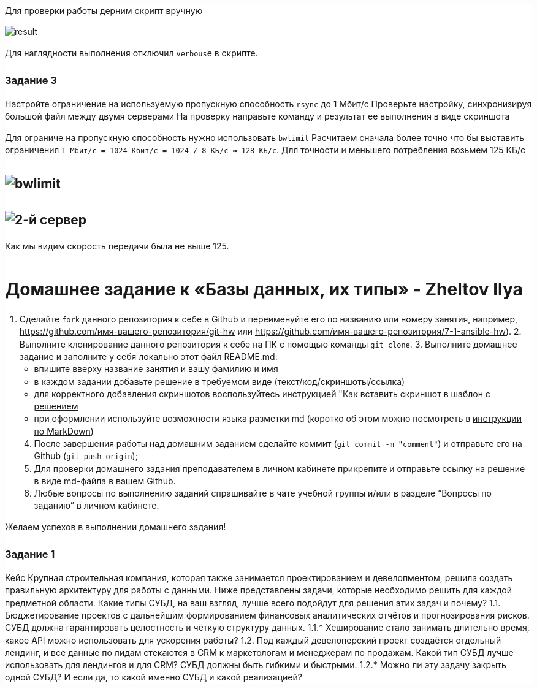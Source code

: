 Для проверки работы дерним скрипт вручную

![result](https://github.com/ilyajeltov/sys-pattern-homework/tree/main/img/result.png)

Для наглядности выполнения отключил `verbous`e в скрипте.

### Задание 3

Настройте ограничение на используемую пропускную способность `rsync` до 1 Мбит/c
Проверьте настройку, синхронизируя большой файл между двумя серверами
На проверку направьте команду и результат ее выполнения в виде скриншота

Для ограниче на пропускную способность нужно использовать `bwlimit`
Расчитаем сначала более точно что бы выставить ограничения
`1 Мбит/с = 1024 Кбит/с = 1024 / 8 КБ/с ≈ 128 КБ/с`. Для точности и меньшего потребления возьмем 125 КБ/с

![bwlimit](https://github.com/ilyajeltov/sys-pattern-homework/tree/main/img/bwlimite.png)
---
![2-й сервер](https://github.com/ilyajeltov/sys-pattern-homework/tree/main/img/server2.png)
---
Как мы видим скорость передачи была не выше 125.




# Домашнее задание к «Базы данных, их типы» - Zheltov Ilya

1. Сделайте `fork` данного репозитория к себе в Github и переименуйте его по названию или номеру занятия, например, https://github.com/имя-вашего-репозитория/git-hw или  https://github.com/имя-вашего-репозитория/7-1-ansible-hw).
   2. Выполните клонирование данного репозитория к себе на ПК с помощью команды `git clone`.
   3. Выполните домашнее задание и заполните у себя локально этот файл README.md:
      - впишите вверху название занятия и вашу фамилию и имя
      - в каждом задании добавьте решение в требуемом виде (текст/код/скриншоты/ссылка)
      - для корректного добавления скриншотов воспользуйтесь [инструкцией "Как вставить скриншот в шаблон с решением](https://github.com/netology-code/sys-pattern-homework/blob/main/screen-instruction.md)
      - при оформлении используйте возможности языка разметки md (коротко об этом можно посмотреть в [инструкции  по MarkDown](https://github.com/netology-code/sys-pattern-homework/blob/main/md-instruction.md))
   4. После завершения работы над домашним заданием сделайте коммит (`git commit -m "comment"`) и отправьте его на Github (`git push origin`);
   5. Для проверки домашнего задания преподавателем в личном кабинете прикрепите и отправьте ссылку на решение в виде md-файла в вашем Github.
   6. Любые вопросы по выполнению заданий спрашивайте в чате учебной группы и/или в разделе “Вопросы по заданию” в личном кабинете.
   
Желаем успехов в выполнении домашнего задания!


### Задание 1

Кейс
Крупная строительная компания, которая также занимается проектированием и девелопментом, решила создать правильную архитектуру для работы с данными. Ниже представлены задачи, которые необходимо решить для каждой предметной области.
Какие типы СУБД, на ваш взгляд, лучше всего подойдут для решения этих задач и почему?
1.1. Бюджетирование проектов с дальнейшим формированием финансовых аналитических отчётов и прогнозирования рисков. СУБД должна гарантировать целостность и чёткую структуру данных.
1.1.* Хеширование стало занимать длительно время, какое API можно использовать для ускорения работы?
1.2. Под каждый девелоперский проект создаётся отдельный лендинг, и все данные по лидам стекаются в CRM к маркетологам и менеджерам по продажам. Какой тип СУБД лучше использовать для лендингов и для CRM? СУБД должны быть гибкими и быстрыми.
1.2.* Можно ли эту задачу закрыть одной СУБД? И если да, то какой именно СУБД и какой реализацией?